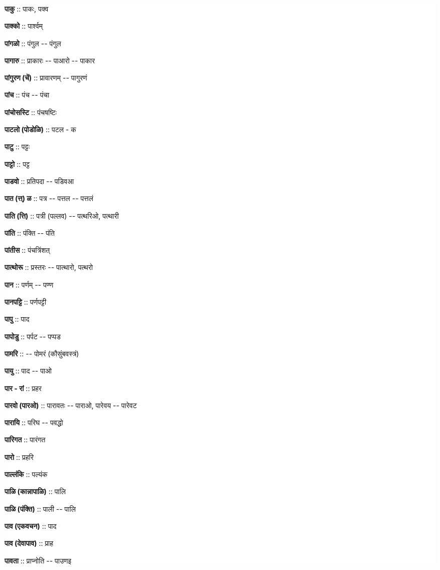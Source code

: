 **पाकु** :: पाकः, पक्व

**पाक्को** :: पार्श्वम्

**पांगळो** :: पंगुल -- पंगुल

**पागारु** :: प्राकारः -- पाआरो -- पाकार

**पांगुरण (चें)** :: प्रावारणम् -- पागुरणं

**पांच** :: पंच -- पंचा

**पांचोसस्टि** :: पंचषष्टिः

**पाटलो (पोडोळि)** :: पटल - क

**पाटु** :: पट्टः

**पाट्टो** :: पट्ट

**पाडवो** :: प्रतिपदा -- पडिवआ

**पात (त्त्) ळ** :: पत्र -- पत्तल -- पत्तलं

**पाति (त्ति)** :: पत्री (पल्लव) -- पत्थरिओ, पत्थारी

**पांति** :: पंक्ति -- पंति

**पांतीस** :: पंचत्रिंशत्

**पात्थोरू** :: प्रस्तरः -- पात्थारो, पत्थरो

**पान** :: पर्णम् -- पण्ण

**पानपट्टि** :: पर्णपट्टी

**पापु** :: पाद

**पापोडु** :: पर्पट -- पप्पड

**पामरि** :: -- पोमरं (कौसुंबवस्त्रं)

**पायु** :: पाद -- पाओ

**पार - रां** :: प्रहर

**पारवो (पारओ)** :: पारावतः -- पाराओ, पारेवय -- पारेवट

**पारायि** :: परिघ -- पवद्धो

**पारिगत** :: पारंगत

**पारो** :: प्रहरि

**पाल्लंकि** :: पल्यंक

**पाळि (कान्नापाळि)** :: पालि

**पाळि (पंक्ति)** :: पाली -- पालि

**पाव (एकवचन)** :: पाद

**पाव (देवापाव)** :: प्राह

**पावता** :: प्राप्नोति -- पाउणइ
